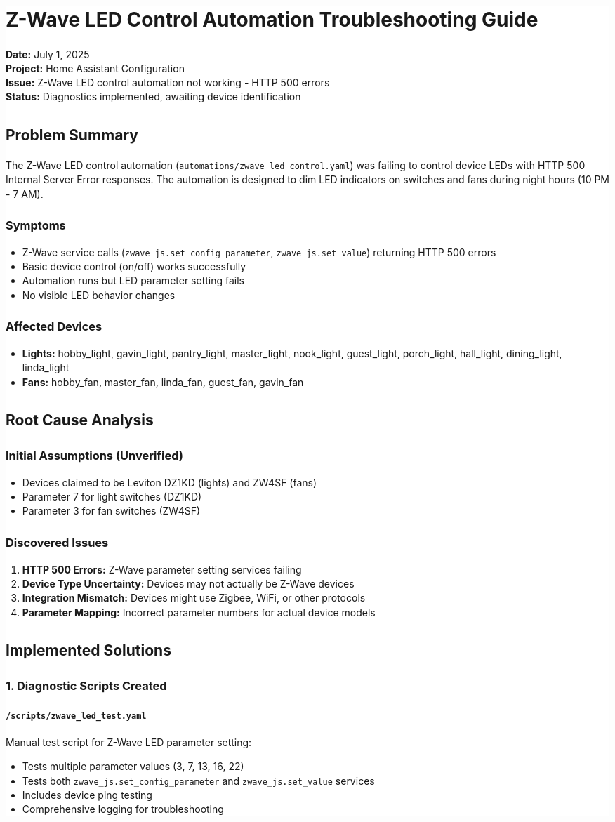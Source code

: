 # Z-Wave LED Control Automation Troubleshooting Guide

**Date:** July 1, 2025  
**Project:** Home Assistant Configuration  
**Issue:** Z-Wave LED control automation not working - HTTP 500 errors  
**Status:** Diagnostics implemented, awaiting device identification  

## Problem Summary

The Z-Wave LED control automation (`automations/zwave_led_control.yaml`) was failing to control device LEDs with HTTP 500 Internal Server Error responses. The automation is designed to dim LED indicators on switches and fans during night hours (10 PM - 7 AM).

### Symptoms
- Z-Wave service calls (`zwave_js.set_config_parameter`, `zwave_js.set_value`) returning HTTP 500 errors
- Basic device control (on/off) works successfully
- Automation runs but LED parameter setting fails
- No visible LED behavior changes

### Affected Devices
- **Lights:** hobby_light, gavin_light, pantry_light, master_light, nook_light, guest_light, porch_light, hall_light, dining_light, linda_light
- **Fans:** hobby_fan, master_fan, linda_fan, guest_fan, gavin_fan

## Root Cause Analysis

### Initial Assumptions (Unverified)
- Devices claimed to be Leviton DZ1KD (lights) and ZW4SF (fans)
- Parameter 7 for light switches (DZ1KD)
- Parameter 3 for fan switches (ZW4SF)

### Discovered Issues
1. **HTTP 500 Errors:** Z-Wave parameter setting services failing
2. **Device Type Uncertainty:** Devices may not actually be Z-Wave devices
3. **Integration Mismatch:** Devices might use Zigbee, WiFi, or other protocols
4. **Parameter Mapping:** Incorrect parameter numbers for actual device models

## Implemented Solutions

### 1. Diagnostic Scripts Created

#### `/scripts/zwave_led_test.yaml`
Manual test script for Z-Wave LED parameter setting:
- Tests multiple parameter values (3, 7, 13, 16, 22)
- Tests both `zwave_js.set_config_parameter` and `zwave_js.set_value` services
- Includes device ping testing
- Comprehensive logging for troubleshooting
